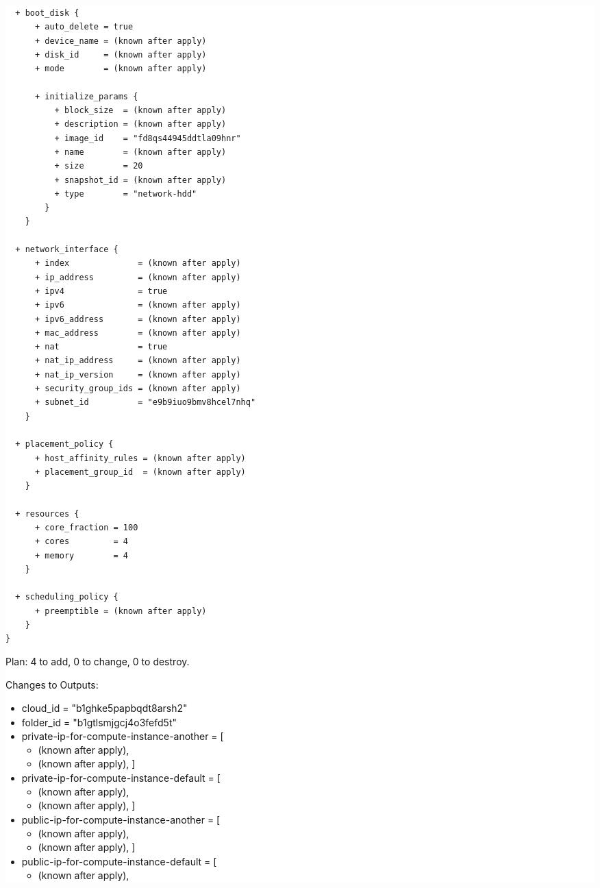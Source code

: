 
      + boot_disk {
          + auto_delete = true
          + device_name = (known after apply)
          + disk_id     = (known after apply)
          + mode        = (known after apply)

          + initialize_params {
              + block_size  = (known after apply)
              + description = (known after apply)
              + image_id    = "fd8qs44945ddtla09hnr"
              + name        = (known after apply)
              + size        = 20
              + snapshot_id = (known after apply)
              + type        = "network-hdd"
            }
        }

      + network_interface {
          + index              = (known after apply)
          + ip_address         = (known after apply)
          + ipv4               = true
          + ipv6               = (known after apply)
          + ipv6_address       = (known after apply)
          + mac_address        = (known after apply)
          + nat                = true
          + nat_ip_address     = (known after apply)
          + nat_ip_version     = (known after apply)
          + security_group_ids = (known after apply)
          + subnet_id          = "e9b9iuo9bmv8hcel7nhq"
        }

      + placement_policy {
          + host_affinity_rules = (known after apply)
          + placement_group_id  = (known after apply)
        }

      + resources {
          + core_fraction = 100
          + cores         = 4
          + memory        = 4
        }

      + scheduling_policy {
          + preemptible = (known after apply)
        }
    }

Plan: 4 to add, 0 to change, 0 to destroy.

Changes to Outputs:
  + cloud_id                                = "b1ghke5papbqdt8arsh2"
  + folder_id                               = "b1gtlsmjgcj4o3fefd5t"
  + private-ip-for-compute-instance-another = [
      + (known after apply),
      + (known after apply),
    ]
  + private-ip-for-compute-instance-default = [
      + (known after apply),
      + (known after apply),
    ]
  + public-ip-for-compute-instance-another  = [
      + (known after apply),
      + (known after apply),
    ]
  + public-ip-for-compute-instance-default  = [
      + (known after apply),